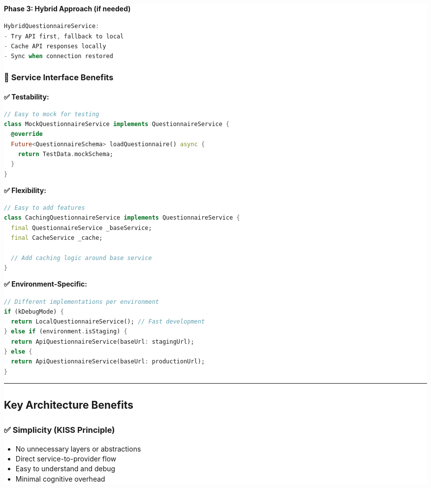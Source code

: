 **Phase 3: Hybrid Approach (if needed)**
```dart
HybridQuestionnaireService:
- Try API first, fallback to local
- Cache API responses locally
- Sync when connection restored
```

### 📝 **Service Interface Benefits**

**✅ Testability:**
```dart
// Easy to mock for testing
class MockQuestionnaireService implements QuestionnaireService {
  @override
  Future<QuestionnaireSchema> loadQuestionnaire() async {
    return TestData.mockSchema;
  }
}
```

**✅ Flexibility:**
```dart
// Easy to add features
class CachingQuestionnaireService implements QuestionnaireService {
  final QuestionnaireService _baseService;
  final CacheService _cache;
  
  // Add caching logic around base service
}
```

**✅ Environment-Specific:**
```dart
// Different implementations per environment
if (kDebugMode) {
  return LocalQuestionnaireService(); // Fast development
} else if (environment.isStaging) {
  return ApiQuestionnaireService(baseUrl: stagingUrl);
} else {
  return ApiQuestionnaireService(baseUrl: productionUrl);
}
```

---

## Key Architecture Benefits

### ✅ **Simplicity (KISS Principle)**
- No unnecessary layers or abstractions
- Direct service-to-provider flow
- Easy to understand and debug
- Minimal cognitive overhead
